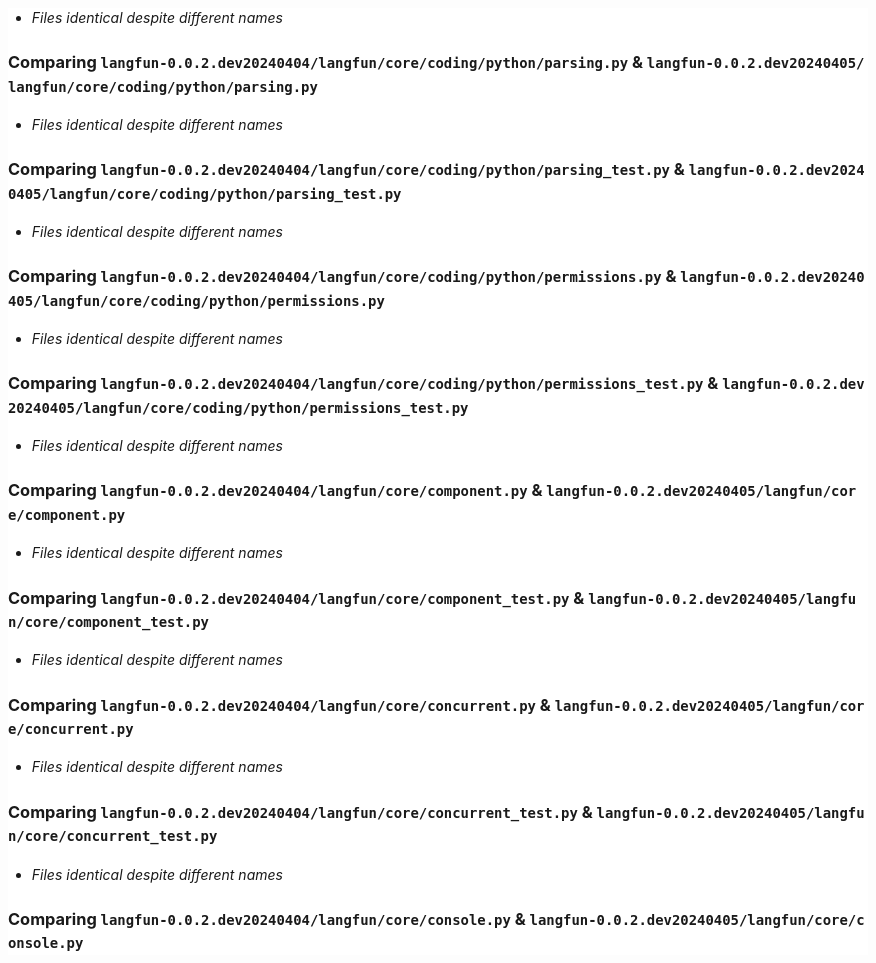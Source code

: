  * *Files identical despite different names*

### Comparing `langfun-0.0.2.dev20240404/langfun/core/coding/python/parsing.py` & `langfun-0.0.2.dev20240405/langfun/core/coding/python/parsing.py`

 * *Files identical despite different names*

### Comparing `langfun-0.0.2.dev20240404/langfun/core/coding/python/parsing_test.py` & `langfun-0.0.2.dev20240405/langfun/core/coding/python/parsing_test.py`

 * *Files identical despite different names*

### Comparing `langfun-0.0.2.dev20240404/langfun/core/coding/python/permissions.py` & `langfun-0.0.2.dev20240405/langfun/core/coding/python/permissions.py`

 * *Files identical despite different names*

### Comparing `langfun-0.0.2.dev20240404/langfun/core/coding/python/permissions_test.py` & `langfun-0.0.2.dev20240405/langfun/core/coding/python/permissions_test.py`

 * *Files identical despite different names*

### Comparing `langfun-0.0.2.dev20240404/langfun/core/component.py` & `langfun-0.0.2.dev20240405/langfun/core/component.py`

 * *Files identical despite different names*

### Comparing `langfun-0.0.2.dev20240404/langfun/core/component_test.py` & `langfun-0.0.2.dev20240405/langfun/core/component_test.py`

 * *Files identical despite different names*

### Comparing `langfun-0.0.2.dev20240404/langfun/core/concurrent.py` & `langfun-0.0.2.dev20240405/langfun/core/concurrent.py`

 * *Files identical despite different names*

### Comparing `langfun-0.0.2.dev20240404/langfun/core/concurrent_test.py` & `langfun-0.0.2.dev20240405/langfun/core/concurrent_test.py`

 * *Files identical despite different names*

### Comparing `langfun-0.0.2.dev20240404/langfun/core/console.py` & `langfun-0.0.2.dev20240405/langfun/core/console.py`

